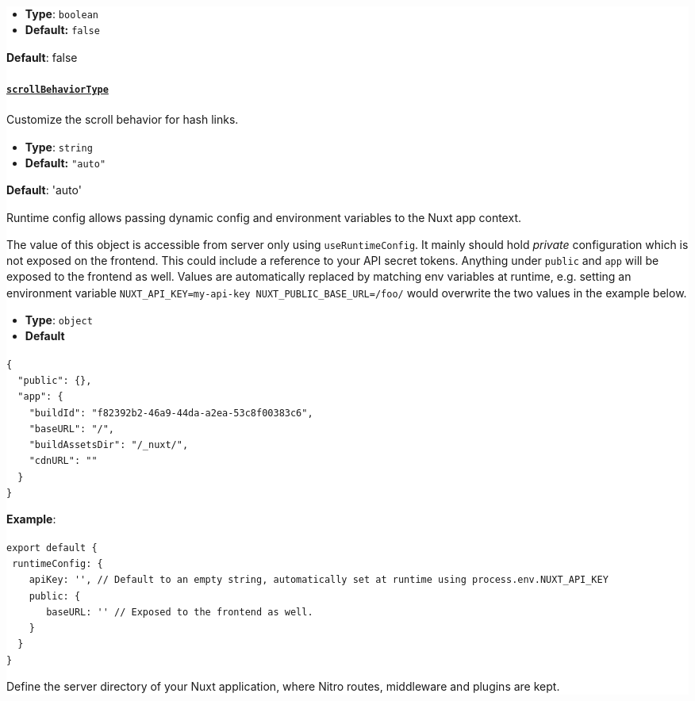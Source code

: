*   **Type**: `boolean`
*   **Default:** `false`

**Default**: false

#### [`scrollBehaviorType`](#scrollbehaviortype)

Customize the scroll behavior for hash links.

*   **Type**: `string`
*   **Default:** `"auto"`

**Default**: 'auto'

Runtime config allows passing dynamic config and environment variables to the Nuxt app context.

The value of this object is accessible from server only using `useRuntimeConfig`. It mainly should hold _private_ configuration which is not exposed on the frontend. This could include a reference to your API secret tokens. Anything under `public` and `app` will be exposed to the frontend as well. Values are automatically replaced by matching env variables at runtime, e.g. setting an environment variable `NUXT_API_KEY=my-api-key NUXT_PUBLIC_BASE_URL=/foo/` would overwrite the two values in the example below.

*   **Type**: `object`
*   **Default**

```
{
  "public": {},
  "app": {
    "buildId": "f82392b2-46a9-44da-a2ea-53c8f00383c6",
    "baseURL": "/",
    "buildAssetsDir": "/_nuxt/",
    "cdnURL": ""
  }
}

```


**Example**:

```
export default {
 runtimeConfig: {
    apiKey: '', // Default to an empty string, automatically set at runtime using process.env.NUXT_API_KEY
    public: {
       baseURL: '' // Exposed to the frontend as well.
    }
  }
}

```


Define the server directory of your Nuxt application, where Nitro routes, middleware and plugins are kept.
